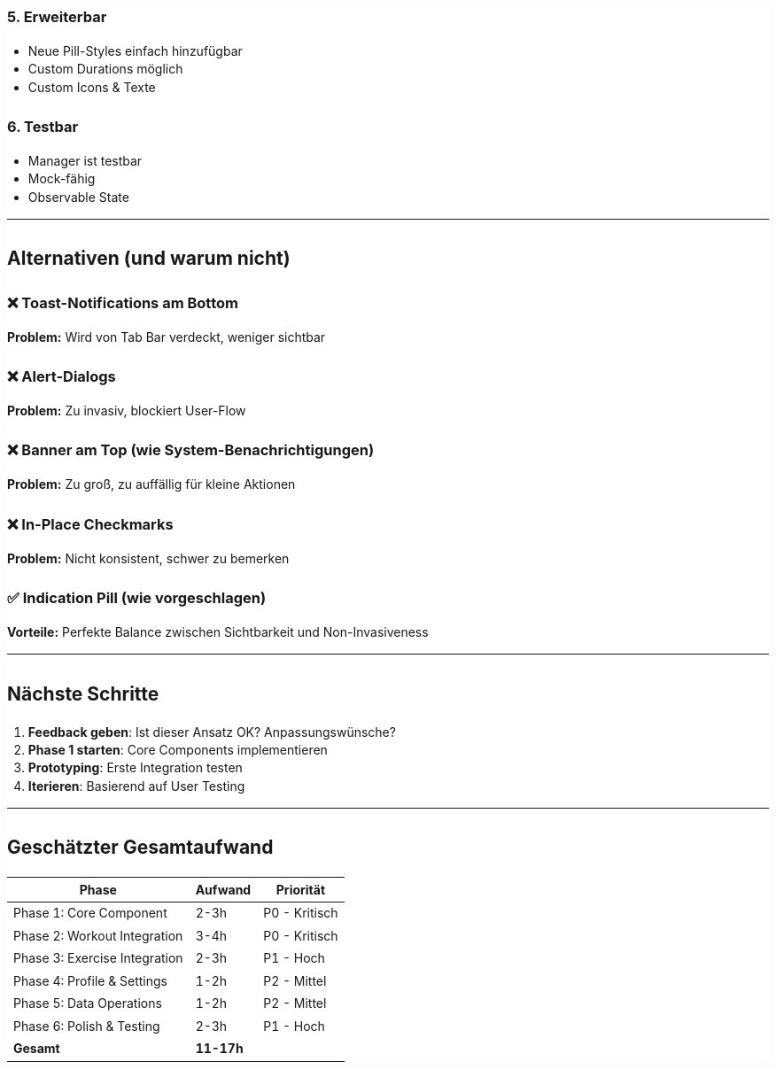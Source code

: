 ### 5. **Erweiterbar**
- Neue Pill-Styles einfach hinzufügbar
- Custom Durations möglich
- Custom Icons & Texte

### 6. **Testbar**
- Manager ist testbar
- Mock-fähig
- Observable State

---

## Alternativen (und warum nicht)

### ❌ Toast-Notifications am Bottom
**Problem:** Wird von Tab Bar verdeckt, weniger sichtbar

### ❌ Alert-Dialogs
**Problem:** Zu invasiv, blockiert User-Flow

### ❌ Banner am Top (wie System-Benachrichtigungen)
**Problem:** Zu groß, zu auffällig für kleine Aktionen

### ❌ In-Place Checkmarks
**Problem:** Nicht konsistent, schwer zu bemerken

### ✅ Indication Pill (wie vorgeschlagen)
**Vorteile:** Perfekte Balance zwischen Sichtbarkeit und Non-Invasiveness

---

## Nächste Schritte

1. **Feedback geben**: Ist dieser Ansatz OK? Anpassungswünsche?
2. **Phase 1 starten**: Core Components implementieren
3. **Prototyping**: Erste Integration testen
4. **Iterieren**: Basierend auf User Testing

---

## Geschätzter Gesamtaufwand

| Phase | Aufwand | Priorität |
|-------|---------|-----------|
| Phase 1: Core Component | 2-3h | P0 - Kritisch |
| Phase 2: Workout Integration | 3-4h | P0 - Kritisch |
| Phase 3: Exercise Integration | 2-3h | P1 - Hoch |
| Phase 4: Profile & Settings | 1-2h | P2 - Mittel |
| Phase 5: Data Operations | 1-2h | P2 - Mittel |
| Phase 6: Polish & Testing | 2-3h | P1 - Hoch |
| **Gesamt** | **11-17h** | |
